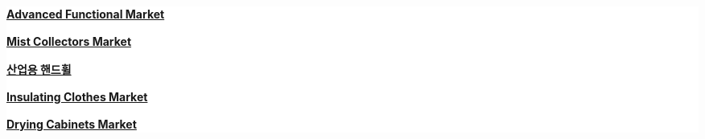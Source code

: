 <p><strong><p><a href="https://issuu.com/reportprime-2/docs/advanced-functional-market-size-203_0e86267f4b7eae">Advanced Functional Market</a></p><p><a href="https://github.com/WillowBruen/Market-Research-Report-List-1/blob/main/mist-collectors-market.md">Mist Collectors Market</a></p><p><a href="https://medium.com/@iansanftyord09878/industrial-handwheels-market-%EC%9D%98-%EA%B8%80%EB%A1%9C%EB%B2%8C-%EC%8B%9C%EC%9E%A5-%EA%B0%9C%EC%9A%94%EB%8A%94-%EC%A0%84-%EC%84%B8%EA%B3%84-%EB%B0%8F-%EC%A3%BC%EC%9A%94-%EC%8B%9C%EC%9E%A5%EC%9D%98-%EC%82%B0%EC%97%85%EC%97%90-%EC%98%81%ED%96%A5%EC%9D%84-%EB%AF%B8%EC%B9%98%EB%8A%94-%EC%A3%BC%EC%9A%94-%ED%8A%B8%EB%A0%8C%EB%93%9C%EC%97%90-%EB%8C%80%ED%95%9C-%EB%8F%85%ED%8A%B9%ED%95%9C-%EA%B4%80%EC%A0%90%EC%9D%84-%EC%A0%9C%EA%B3%B5%ED%95%A9%EB%8B%88%EB%8B%A4-ea9e278f9c66">산업용 핸드휠</a></p><p><a href="https://issuu.com/reportprime-2/docs/insulating-clothes-market-size-2030_e299569d352c2a">Insulating Clothes Market</a></p><p><a href="https://www.linkedin.com/pulse/drying-cabinets-market-insights-product-type-application-trends-j3uuf?trackingId=PDq8QWIyQ7uym17C3NxD9A%3D%3D">Drying Cabinets Market</a></p></strong></p>